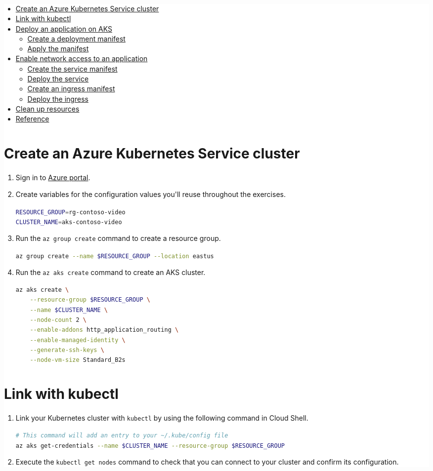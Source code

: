 - [Create an Azure Kubernetes Service cluster](#create-an-azure-kubernetes-service-cluster)
- [Link with kubectl](#link-with-kubectl)
- [Deploy an application on AKS](#deploy-an-application-on-aks)
  - [Create a deployment manifest](#create-a-deployment-manifest)
  - [Apply the manifest](#apply-the-manifest)
- [Enable network access to an application](#enable-network-access-to-an-application)
  - [Create the service manifest](#create-the-service-manifest)
  - [Deploy the service](#deploy-the-service)
  - [Create an ingress manifest](#create-an-ingress-manifest)
  - [Deploy the ingress](#deploy-the-ingress)
- [Clean up resources](#clean-up-resources)
- [Reference](#reference)

# Create an Azure Kubernetes Service cluster

1. Sign in to [Azure portal](https://portal.azure.com/).
2. Create variables for the configuration values you'll reuse throughout the exercises.

    ```bash
    RESOURCE_GROUP=rg-contoso-video
    CLUSTER_NAME=aks-contoso-video
    ```

3. Run the `az group create` command to create a resource group.

    ```bash
    az group create --name $RESOURCE_GROUP --location eastus
    ```

4. Run the `az aks create` command to create an AKS cluster.

    ```bash
    az aks create \
        --resource-group $RESOURCE_GROUP \
        --name $CLUSTER_NAME \
        --node-count 2 \
        --enable-addons http_application_routing \
        --enable-managed-identity \
        --generate-ssh-keys \
        --node-vm-size Standard_B2s
    ```

# Link with kubectl

1. Link your Kubernetes cluster with `kubectl` by using the following command in Cloud Shell.

   ```bash
   # This command will add an entry to your ~/.kube/config file
   az aks get-credentials --name $CLUSTER_NAME --resource-group $RESOURCE_GROUP
   ```

2. Execute the `kubectl get nodes` command to check that you can connect to your cluster and confirm its configuration.
